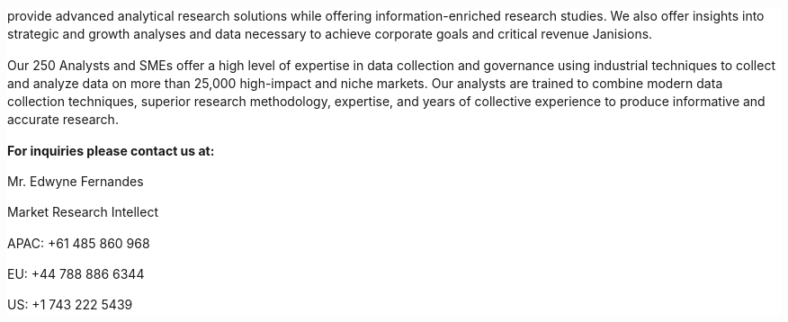 provide advanced analytical research solutions while offering information-enriched research studies.&nbsp;</span>We also offer insights into strategic and growth analyses and data necessary to achieve corporate goals and critical revenue Janisions.</p><p><span class="">Our 250 Analysts and SMEs offer a high level of expertise in data collection and governance using industrial techniques to collect and analyze data on more than 25,000 high-impact and niche markets. Our analysts are trained to combine modern data collection techniques, superior research methodology, expertise, and years of collective experience to produce informative and accurate research.</span></p><p><strong>For inquiries please contact us at:</strong></p><p>Mr. Edwyne Fernandes</p><p>Market Research Intellect</p><p>APAC: +61 485 860 968</p><p>EU: +44 788 886 6344</p><p>US: +1 743 222 5439</p>
